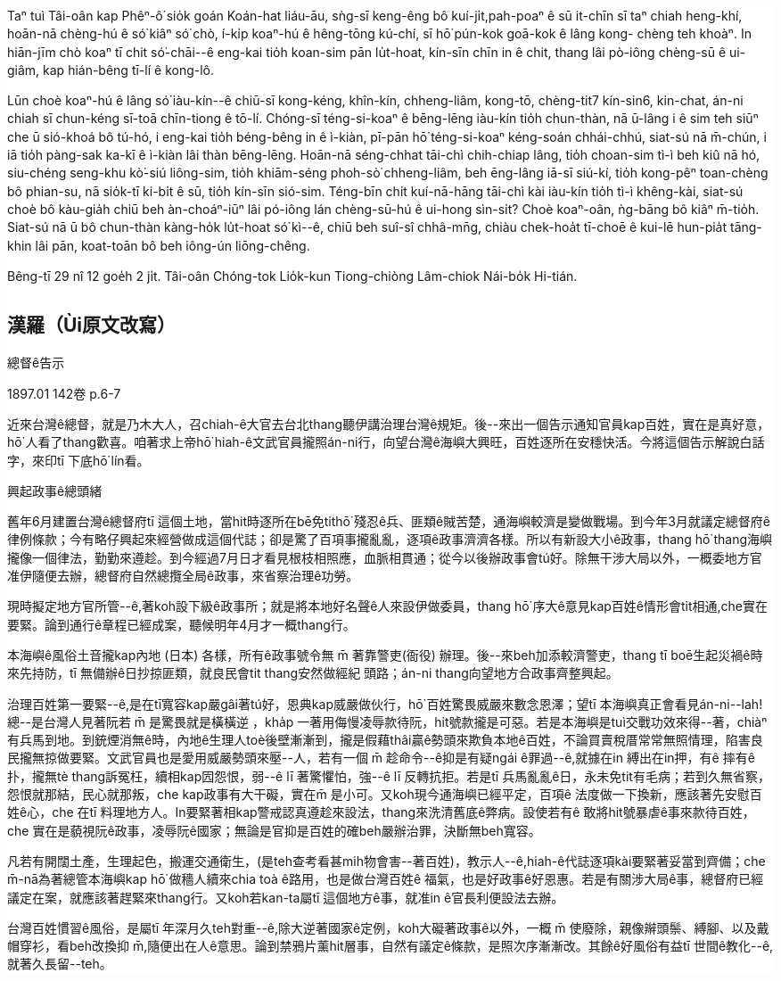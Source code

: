 Taⁿ tuì Tâi-oân kap Phêⁿ-ô͘ sio̍k goán Koán-hat liáu-āu, sǹg-sī keng-êng bô kuí-ji̍t,pah-poaⁿ ê sū it-chīn sī taⁿ chiah heng-khí, hoān-nā chèng-hú ê só͘ kiâⁿ só͘ chò, í-ki̍p koaⁿ-hú ê hêng-tōng kú-chí, sī hō͘ pún-kok goā-kok ê lâng kong- chèng teh khoàⁿ. In hiān-jīm chò koaⁿ tī chit só͘-chāi--ê eng-kai tio̍h koan-sim pān lu̍t-hoat, kín-sīn chīn in ê chit, thang lâi pò-iông chèng-sū ê ui-giâm, kap hián-bêng tī-lí ê kong-lô.

Lūn choè koaⁿ-hú ê lâng só͘ iàu-kín--ê chiū-sī kong-kéng, khîn-kín, chheng-liâm, kong-tō, chèng-tit7 kín-sin6, kin-chat, án-ni chiah sī chun-kéng sī-toā chīn-tiong ê tō-lí. Chóng-sī téng-si-koaⁿ ê bēng-lēng iàu-kín tio̍h chun-thàn, nā ū-lâng i ê sim teh siūⁿ che ū sió-khoá bô tú-hó, i eng-kai tio̍h béng-bêng in ê ì-kiàn, pī-pān hō͘ téng-si-koaⁿ kéng-soán chhái-chhú, siat-sú nā m̄-chún, i iā tio̍h pàng-sak ka-kī ê ì-kiàn lâi thàn bēng-lēng. Hoān-nā séng-chhat tāi-chì chih-chiap lâng, tio̍h choan-sim tì-ì beh kiû nā hó, siu-chéng seng-khu kò͘-siú liông-sim, tio̍h khiām-séng phoh-sò͘ chheng-liâm, beh ēng-lâng iā-sī siú-kí, tio̍h kong-pêⁿ toan-chèng bô phian-su, nā sio̍k-tī ki-bi̍t ê sū, tio̍h kín-sīn sió-sim. Téng-bīn chit kuí-nā-hāng tāi-chì kài iàu-kín tio̍h tì-ì khêng-kài, siat-sú choè bô kàu-gia̍h chiū beh àn-choáⁿ-iūⁿ lâi pó-iông lán chèng-sū-hú ê ui-hong sìn-si̍t? Choè koaⁿ-oân, ǹg-bāng bô kiâⁿ m̄-tio̍h. Siat-sú nā ū bô chun-thàn kàng-ho̍k lu̍t-hoat só͘ kì--ê, chiū beh suî-sî chhâ-mn̄g, chiàu chek-hoa̍t tī-choē ê kui-lē hun-pia̍t tāng-khin lâi pān, koat-toān bô beh iông-ún liōng-chêng.

Bêng-tī 29 nî 12 goe̍h 2 ji̍t. Tâi-oân Chóng-tok Lio̍k-kun Tiong-chiòng Lâm-chiok Nái-bo̍k Hi-tián.

## 漢羅（Ùi原文改寫）

總督ê告示

1897.01 142卷 p.6-7

近來台灣ê總督，就是乃木大人，召chiah-ê大官去台北thang聽伊講治理台灣ê規矩。後--來出一個告示通知官員kap百姓，實在是真好意，hō͘ 人看了thang歡喜。咱著求上帝hō͘ hiah-ê文武官員攏照án-ni行，向望台灣ê海嶼大興旺，百姓逐所在安穩快活。今將這個告示解說白話字，來印tī 下底hō͘ lín看。

興起政事ê總頭緒

舊年6月建置台灣ê總督府tī 這個土地，當hit時逐所在bē免tithō͘ 殘忍ê兵、匪類ê賊苦楚，通海嶼較濟是變做戰場。到今年3月就議定總督府ê律例條款；今有略仔興起來經營做成這個代誌；卻是驚了百項事攏亂亂，逐項ê政事濟濟各樣。所以有新設大小ê政事，thang hō͘ thang海嶼攏像一個律法，勤勤來遵趁。到今經過7月日才看見根枝相照應，血脈相貫通；從今以後辦政事會tú好。除無干涉大局以外，一概委地方官准伊隨便去辦，總督府自然總攬全局ê政事，來省察治理ê功勞。

現時擬定地方官所管--ê,著koh設下級ê政事所；就是將本地好名聲ê人來設伊做委員，thang hō͘ 序大ê意見kap百姓ê情形會tit相通,che實在要緊。論到通行ê章程已經成案，聽候明年4月才一概thang行。

本海嶼ê風俗土音攏kap內地 (日本) 各樣，所有ê政事號令無 m̄ 著靠警吏(衙役) 辦理。後--來beh加添較濟警吏，thang tī boē生起災禍ê時來先持防，tī 無備辦ê日抄掠匪類，就良民會tit thang安然做經紀 頭路；án-ni thang向望地方合政事齊整興起。

治理百姓第一要緊--ê,是在tī寬容kap嚴gâi著tú好，恩典kap威嚴做伙行，hō͘ 百姓驚畏威嚴來數念恩澤；望tī 本海嶼真正會看見án-ni--lah!總--是台灣人見著阮若 m̄ 是驚畏就是橫橫逆 ，kha̍p 一著用侮慢凌辱款待阮，hit號款攏是可惡。若是本海嶼是tuì交戰功效來得--著，chiàⁿ有兵馬到地。到銃煙消無ê時，內地ê生理人toè後壁漸漸到，攏是假藉thâi贏ê勢頭來欺負本地ê百姓，不論買賣稅厝常常無照情理，陷害良民攏無掠做要緊。文武官員也是愛用威嚴勢頭來壓--人，若有一個 m̄ 趁命令--ê抑是有疑ngái ê罪過--ê,就據在in 縛出在in押，有ê 摔有ê 扑，攏無tè thang訴冤枉，續相kap囥怨恨，弱--ê lī 著驚懼怕，強--ê lī 反轉抗拒。若是tī 兵馬亂亂ê日，永未免tit有毛病；若到久無省察，怨恨就那結，民心就那叛，che kap政事有大干礙，實在m̄ 是小可。又koh現今通海嶼已經平定，百項ê 法度做一下換新，應該著先安慰百姓ê心，che 在tī 料理地方人。In要緊著相kap警戒認真遵趁來設法，thang來洗清舊底ê弊病。設使若有ê 敢將hit號暴虐ê事來款待百姓，che 實在是藐視阮ê政事，凌辱阮ê國家；無論是官抑是百姓的確beh嚴辦治罪，決斷無beh寬容。

凡若有開闊土產，生理起色，搬運交通衛生，(是teh查考看甚mih物會害--著百姓)，教示人--ê,hiah-ê代誌逐項kài要緊著妥當到齊備；che m̄-nā為著總管本海嶼kap hō͘ 做穡人續來chia toà ê路用，也是做台灣百姓ê 福氣，也是好政事ê好恩惠。若是有關涉大局ê事，總督府已經議定在案，就應該著趕緊來thang行。又koh若kan-ta屬tī 這個地方ê事，就准in ê官長利便設法去辦。

台灣百姓慣習ê風俗，是屬tī 年深月久teh對重--ê,除大逆著國家ê定例，koh大礙著政事ê以外，一概 m̄ 使廢除，親像辮頭鬃、縛腳、以及戴帽穿衫，看beh改換抑 m̄,隨便出在人ê意思。論到禁鴉片薰hit層事，自然有議定ê條款，是照次序漸漸改。其餘ê好風俗有益tī 世間ê教化--ê,就著久長留--teh。
